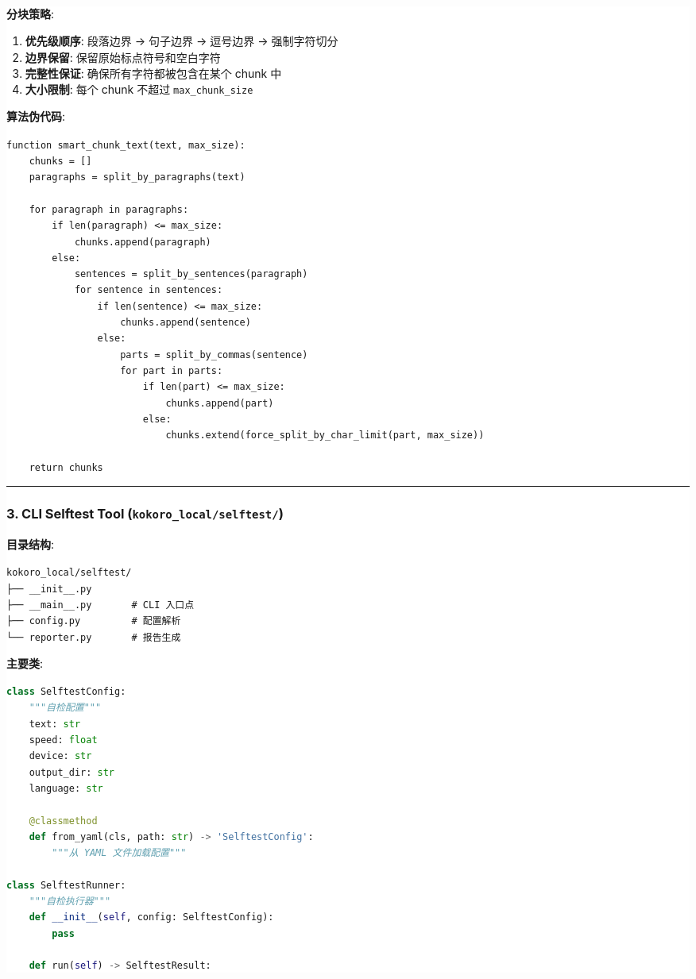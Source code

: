 **分块策略**:

1. **优先级顺序**: 段落边界 → 句子边界 → 逗号边界 → 强制字符切分
2. **边界保留**: 保留原始标点符号和空白字符
3. **完整性保证**: 确保所有字符都被包含在某个 chunk 中
4. **大小限制**: 每个 chunk 不超过 `max_chunk_size`

**算法伪代码**:

```
function smart_chunk_text(text, max_size):
    chunks = []
    paragraphs = split_by_paragraphs(text)
    
    for paragraph in paragraphs:
        if len(paragraph) <= max_size:
            chunks.append(paragraph)
        else:
            sentences = split_by_sentences(paragraph)
            for sentence in sentences:
                if len(sentence) <= max_size:
                    chunks.append(sentence)
                else:
                    parts = split_by_commas(sentence)
                    for part in parts:
                        if len(part) <= max_size:
                            chunks.append(part)
                        else:
                            chunks.extend(force_split_by_char_limit(part, max_size))
    
    return chunks
```

---

### 3. CLI Selftest Tool (`kokoro_local/selftest/`)

**目录结构**:
```
kokoro_local/selftest/
├── __init__.py
├── __main__.py       # CLI 入口点
├── config.py         # 配置解析
└── reporter.py       # 报告生成
```

**主要类**:

```python
class SelftestConfig:
    """自检配置"""
    text: str
    speed: float
    device: str
    output_dir: str
    language: str
    
    @classmethod
    def from_yaml(cls, path: str) -> 'SelftestConfig':
        """从 YAML 文件加载配置"""

class SelftestRunner:
    """自检执行器"""
    def __init__(self, config: SelftestConfig):
        pass
        
    def run(self) -> SelftestResult:
```